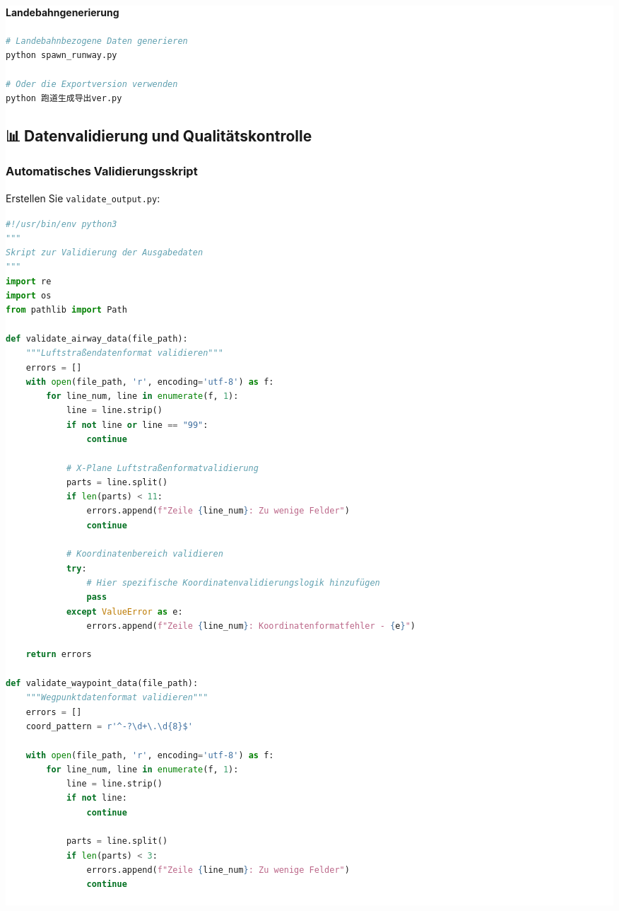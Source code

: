 #### Landebahngenerierung
```bash
# Landebahnbezogene Daten generieren
python spawn_runway.py

# Oder die Exportversion verwenden
python 跑道生成导出ver.py
```

## 📊 Datenvalidierung und Qualitätskontrolle

### Automatisches Validierungsskript

Erstellen Sie `validate_output.py`:

```python
#!/usr/bin/env python3
"""
Skript zur Validierung der Ausgabedaten
"""
import re
import os
from pathlib import Path

def validate_airway_data(file_path):
    """Luftstraßendatenformat validieren"""
    errors = []
    with open(file_path, 'r', encoding='utf-8') as f:
        for line_num, line in enumerate(f, 1):
            line = line.strip()
            if not line or line == "99":
                continue
                
            # X-Plane Luftstraßenformatvalidierung
            parts = line.split()
            if len(parts) < 11:
                errors.append(f"Zeile {line_num}: Zu wenige Felder")
                continue
                
            # Koordinatenbereich validieren
            try:
                # Hier spezifische Koordinatenvalidierungslogik hinzufügen
                pass
            except ValueError as e:
                errors.append(f"Zeile {line_num}: Koordinatenformatfehler - {e}")
    
    return errors

def validate_waypoint_data(file_path):
    """Wegpunktdatenformat validieren"""
    errors = []
    coord_pattern = r'^-?\d+\.\d{8}$'
    
    with open(file_path, 'r', encoding='utf-8') as f:
        for line_num, line in enumerate(f, 1):
            line = line.strip()
            if not line:
                continue
                
            parts = line.split()
            if len(parts) < 3:
                errors.append(f"Zeile {line_num}: Zu wenige Felder")
                continue
                
```